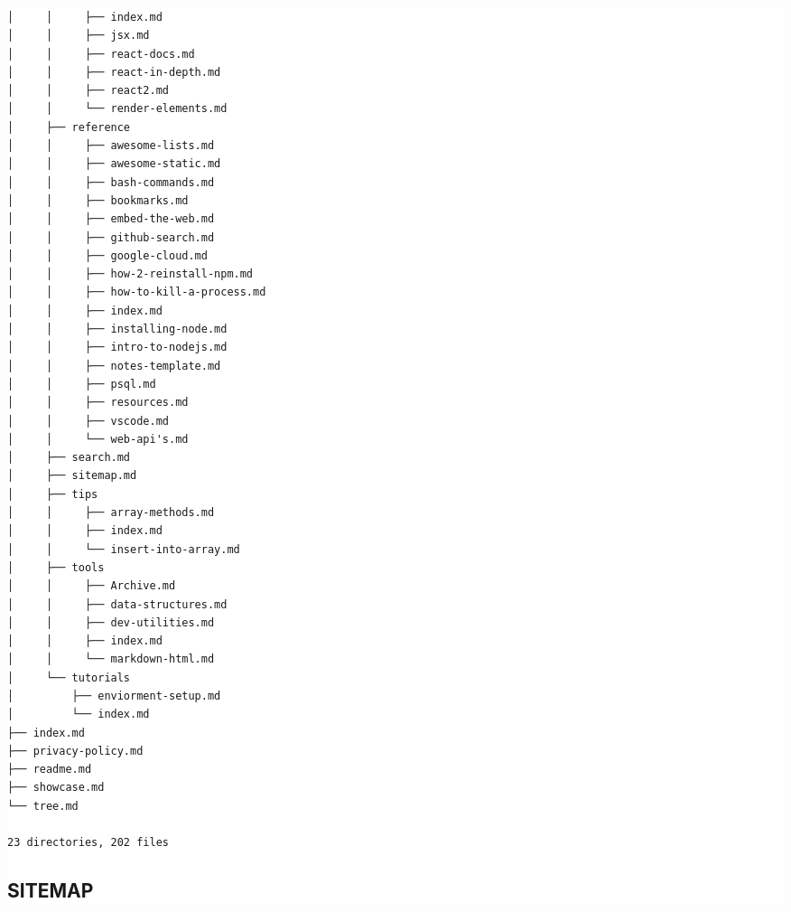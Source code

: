 ```
│     │     ├── index.md
│     │     ├── jsx.md
│     │     ├── react-docs.md
│     │     ├── react-in-depth.md
│     │     ├── react2.md
│     │     └── render-elements.md
│     ├── reference
│     │     ├── awesome-lists.md
│     │     ├── awesome-static.md
│     │     ├── bash-commands.md
│     │     ├── bookmarks.md
│     │     ├── embed-the-web.md
│     │     ├── github-search.md
│     │     ├── google-cloud.md
│     │     ├── how-2-reinstall-npm.md
│     │     ├── how-to-kill-a-process.md
│     │     ├── index.md
│     │     ├── installing-node.md
│     │     ├── intro-to-nodejs.md
│     │     ├── notes-template.md
│     │     ├── psql.md
│     │     ├── resources.md
│     │     ├── vscode.md
│     │     └── web-api's.md
│     ├── search.md
│     ├── sitemap.md
│     ├── tips
│     │     ├── array-methods.md
│     │     ├── index.md
│     │     └── insert-into-array.md
│     ├── tools
│     │     ├── Archive.md
│     │     ├── data-structures.md
│     │     ├── dev-utilities.md
│     │     ├── index.md
│     │     └── markdown-html.md
│     └── tutorials
│         ├── enviorment-setup.md
│         └── index.md
├── index.md
├── privacy-policy.md
├── readme.md
├── showcase.md
└── tree.md

23 directories, 202 files

```

## SITEMAP
